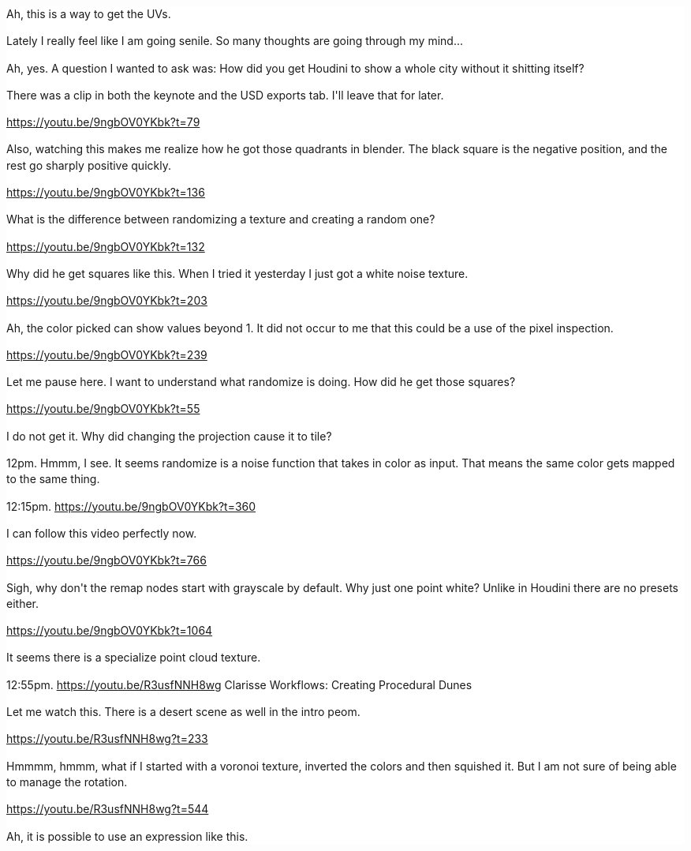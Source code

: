 Ah, this is a way to get the UVs.

Lately I really feel like I am going senile. So many thoughts are going through my mind...

Ah, yes. A question I wanted to ask was: How did you get Houdini to show a whole city without it shitting itself?

There was a clip in both the keynote and the USD exports tab. I'll leave that for later.

https://youtu.be/9ngbOV0YKbk?t=79

Also, watching this makes me realize how he got those quadrants in blender. The black square is the negative position, and the rest go sharply positive quickly.

https://youtu.be/9ngbOV0YKbk?t=136

What is the difference between randomizing a texture and creating a random one?

https://youtu.be/9ngbOV0YKbk?t=132

Why did he get squares like this. When I tried it yesterday I just got a white noise texture.

https://youtu.be/9ngbOV0YKbk?t=203

Ah, the color picked can show values beyond 1. It did not occur to me that this could be a use of the pixel inspection.

https://youtu.be/9ngbOV0YKbk?t=239

Let me pause here. I want to understand what randomize is doing. How did he get those squares?

https://youtu.be/9ngbOV0YKbk?t=55

I do not get it. Why did changing the projection cause it to tile?

12pm. Hmmm, I see. It seems randomize is a noise function that takes in color as input. That means the same color gets mapped to the same thing.

12:15pm. https://youtu.be/9ngbOV0YKbk?t=360

I can follow this video perfectly now.

https://youtu.be/9ngbOV0YKbk?t=766

Sigh, why don't the remap nodes start with grayscale by default. Why just one point white? Unlike in Houdini there are no presets either.

https://youtu.be/9ngbOV0YKbk?t=1064

It seems there is a specialize point cloud texture.

12:55pm. https://youtu.be/R3usfNNH8wg
Clarisse Workflows: Creating Procedural Dunes

Let me watch this. There is a desert scene as well in the intro peom.

https://youtu.be/R3usfNNH8wg?t=233

Hmmmm, hmmm, what if I started with a voronoi texture, inverted the colors and then squished it. But I am not sure of being able to manage the rotation.

https://youtu.be/R3usfNNH8wg?t=544

Ah, it is possible to use an expression like this.
